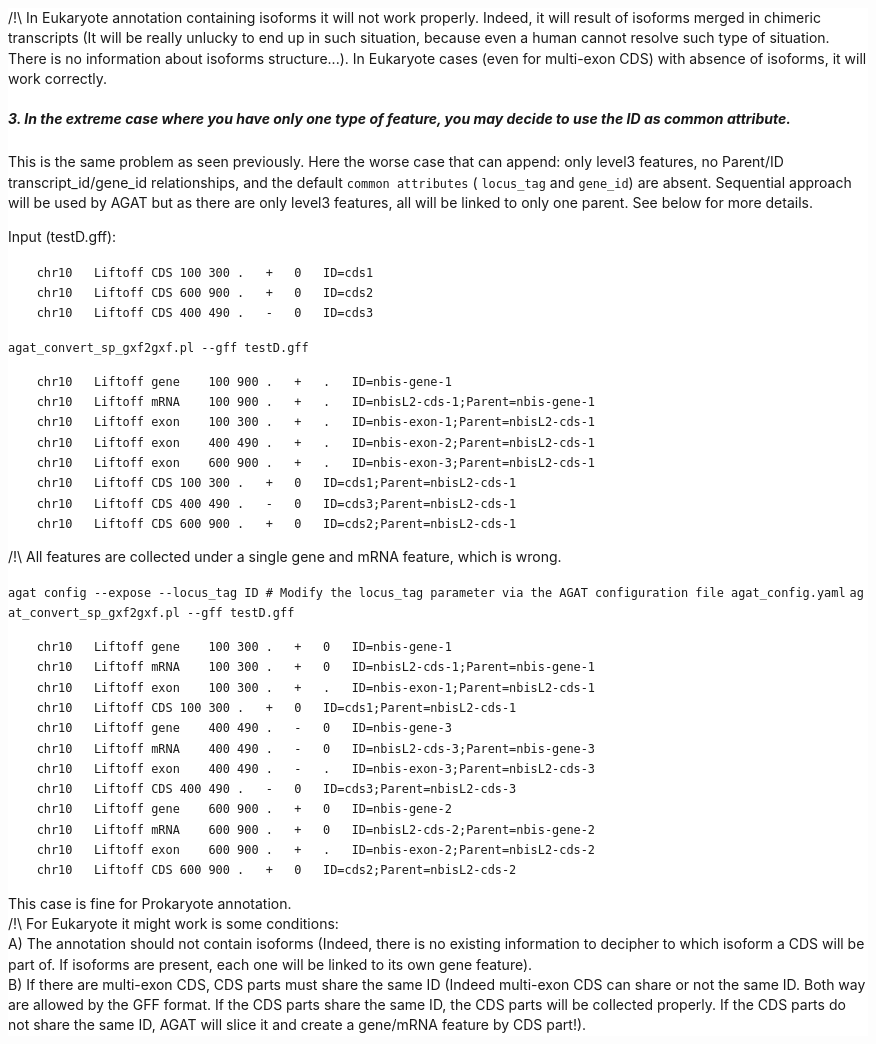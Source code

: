 /!\\ In Eukaryote annotation containing isoforms it will not work properly. Indeed, it will result of isoforms merged in chimeric transcripts (It will be really unlucky to end up in such situation, because even a human cannot resolve such type of situation. There is no information about isoforms structure...).
In Eukaryote cases (even for multi-exon CDS) with absence of isoforms, it will work correctly.

##### 3. In the extreme case where you have only one type of feature, you may decide to use the ID as common attribute.

This is the same problem as seen previously. Here the worse case that can append: only level3 features, no Parent/ID transcript_id/gene_id relationships, and the default `common attributes` ( `locus_tag` and `gene_id`) are absent. Sequential approach will be used by AGAT but as there are only level3 features,
all will be linked to only one parent. See below for more details.

Input (testD.gff):

		chr10	Liftoff	CDS	100	300	.	+	0	ID=cds1
		chr10	Liftoff	CDS	600	900	.	+	0	ID=cds2
		chr10	Liftoff	CDS	400	490	.	-	0	ID=cds3

`agat_convert_sp_gxf2gxf.pl --gff testD.gff`  

		chr10	Liftoff	gene	100	900	.	+	.	ID=nbis-gene-1
		chr10	Liftoff	mRNA	100	900	.	+	.	ID=nbisL2-cds-1;Parent=nbis-gene-1
		chr10	Liftoff	exon	100	300	.	+	.	ID=nbis-exon-1;Parent=nbisL2-cds-1
		chr10	Liftoff	exon	400	490	.	+	.	ID=nbis-exon-2;Parent=nbisL2-cds-1
		chr10	Liftoff	exon	600	900	.	+	.	ID=nbis-exon-3;Parent=nbisL2-cds-1
		chr10	Liftoff	CDS	100	300	.	+	0	ID=cds1;Parent=nbisL2-cds-1
		chr10	Liftoff	CDS	400	490	.	-	0	ID=cds3;Parent=nbisL2-cds-1
		chr10	Liftoff	CDS	600	900	.	+	0	ID=cds2;Parent=nbisL2-cds-1

/!\ All features are collected under a single gene and mRNA feature, which is wrong.

`agat config --expose --locus_tag ID # Modify the locus_tag parameter via the AGAT configuration file agat_config.yaml`
`agat_convert_sp_gxf2gxf.pl --gff testD.gff`

		chr10	Liftoff	gene	100	300	.	+	0	ID=nbis-gene-1
		chr10	Liftoff	mRNA	100	300	.	+	0	ID=nbisL2-cds-1;Parent=nbis-gene-1
		chr10	Liftoff	exon	100	300	.	+	.	ID=nbis-exon-1;Parent=nbisL2-cds-1
		chr10	Liftoff	CDS	100	300	.	+	0	ID=cds1;Parent=nbisL2-cds-1
		chr10	Liftoff	gene	400	490	.	-	0	ID=nbis-gene-3
		chr10	Liftoff	mRNA	400	490	.	-	0	ID=nbisL2-cds-3;Parent=nbis-gene-3
		chr10	Liftoff	exon	400	490	.	-	.	ID=nbis-exon-3;Parent=nbisL2-cds-3
		chr10	Liftoff	CDS	400	490	.	-	0	ID=cds3;Parent=nbisL2-cds-3
		chr10	Liftoff	gene	600	900	.	+	0	ID=nbis-gene-2
		chr10	Liftoff	mRNA	600	900	.	+	0	ID=nbisL2-cds-2;Parent=nbis-gene-2
		chr10	Liftoff	exon	600	900	.	+	.	ID=nbis-exon-2;Parent=nbisL2-cds-2
		chr10	Liftoff	CDS	600	900	.	+	0	ID=cds2;Parent=nbisL2-cds-2

This case is fine for Prokaryote annotation.  
/!\ For Eukaryote it might work is some conditions:  
A) The annotation should not contain isoforms (Indeed, there is no existing information to decipher to which isoform a CDS will be part of. If isoforms are present, each one will be linked to its own gene feature).  
B) If there are multi-exon CDS, CDS parts must share the same ID (Indeed multi-exon CDS can share or not the same ID. Both way are allowed by the GFF format. If the CDS parts share the same ID, the CDS parts will be collected properly. If the CDS parts do not share the same ID, AGAT will slice it and create a gene/mRNA feature by CDS part!).

